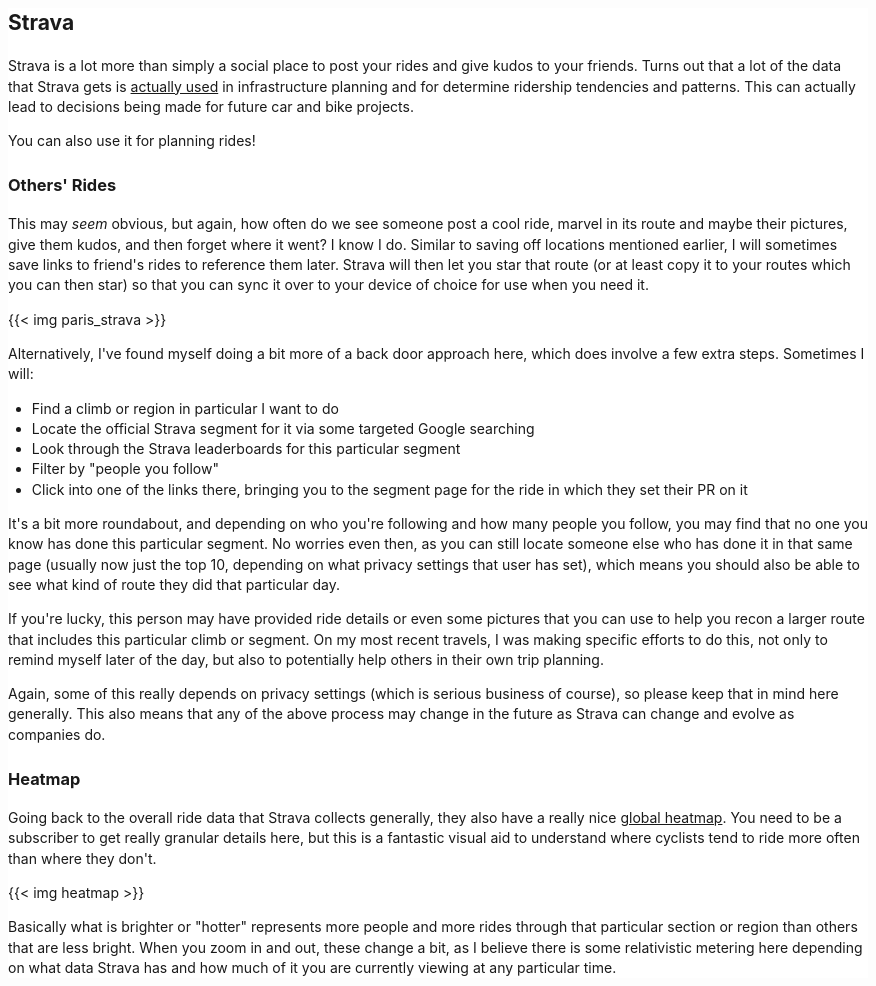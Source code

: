 ## Strava
Strava is a lot more than simply a social place to post your rides and give kudos to your friends. Turns out that a lot of the data that Strava gets is [actually used](https://medium.com/strava-metro/using-strava-data-for-active-transportation-planning-1d6bc63e0e77) in infrastructure planning and for determine ridership tendencies and patterns. This can actually lead to decisions being made for future car and bike projects.

You can also use it for planning rides!

### Others' Rides
This may _seem_ obvious, but again, how often do we see someone post a cool ride, marvel in its route and maybe their pictures, give them kudos, and then forget where it went? I know I do. Similar to saving off locations mentioned earlier, I will sometimes save links to friend's rides to reference them later. Strava will then let you star that route (or at least copy it to your routes which you can then star) so that you can sync it over to your device of choice for use when you need it.

{{< img paris_strava >}}

Alternatively, I've found myself doing a bit more of a back door approach here, which does involve a few extra steps. Sometimes I will:

* Find a climb or region in particular I want to do
* Locate the official Strava segment for it via some targeted Google searching
* Look through the Strava leaderboards for this particular segment
* Filter by "people you follow"
* Click into one of the links there, bringing you to the segment page for the ride in which they set their PR on it

It's a bit more roundabout, and depending on who you're following and how many people you follow, you may find that no one you know has done this particular segment. No worries even then, as you can still locate someone else who has done it in that same page (usually now just the top 10, depending on what privacy settings that user has set), which means you should also be able to see what kind of route they did that particular day.

If you're lucky, this person may have provided ride details or even some pictures that you can use to help you recon a larger route that includes this particular climb or segment. On my most recent travels, I was making specific efforts to do this, not only to remind myself later of the day, but also to potentially help others in their own trip planning.

Again, some of this really depends on privacy settings (which is serious business of course), so please keep that in mind here generally. This also means that any of the above process may change in the future as Strava can change and evolve as companies do.

### Heatmap
Going back to the overall ride data that Strava collects generally, they also have a really nice [global heatmap](https://www.strava.com/heatmap). You need to be a subscriber to get really granular details here, but this is a fantastic visual aid to understand where cyclists tend to ride more often than where they don't.

{{< img heatmap >}}

Basically what is brighter or "hotter" represents more people and more rides through that particular section or region than others that are less bright. When you zoom in and out, these change a bit, as I believe there is some relativistic metering here depending on what data Strava has and how much of it you are currently viewing at any particular time.
